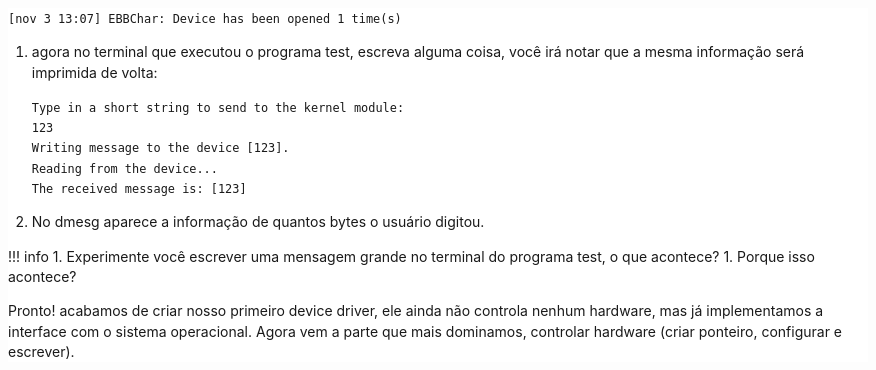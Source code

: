    ```
  [nov 3 13:07] EBBChar: Device has been opened 1 time(s)
   ```
1. agora no terminal que executou o programa test, escreva alguma coisa, você irá notar que a mesma informação será imprimida de volta:

    ```
    Type in a short string to send to the kernel module:
    123
    Writing message to the device [123].
    Reading from the device...
    The received message is: [123]
    ```
1. No dmesg aparece a informação de quantos bytes o usuário digitou.

!!! info 
    1. Experimente você escrever uma mensagem grande no terminal do programa test, o que acontece?
    1. Porque isso acontece?
    
Pronto! acabamos de criar nosso primeiro device driver, ele ainda não controla nenhum hardware, mas já implementamos a interface com o sistema operacional. Agora vem a parte que mais dominamos, controlar hardware (criar ponteiro, configurar e escrever).
